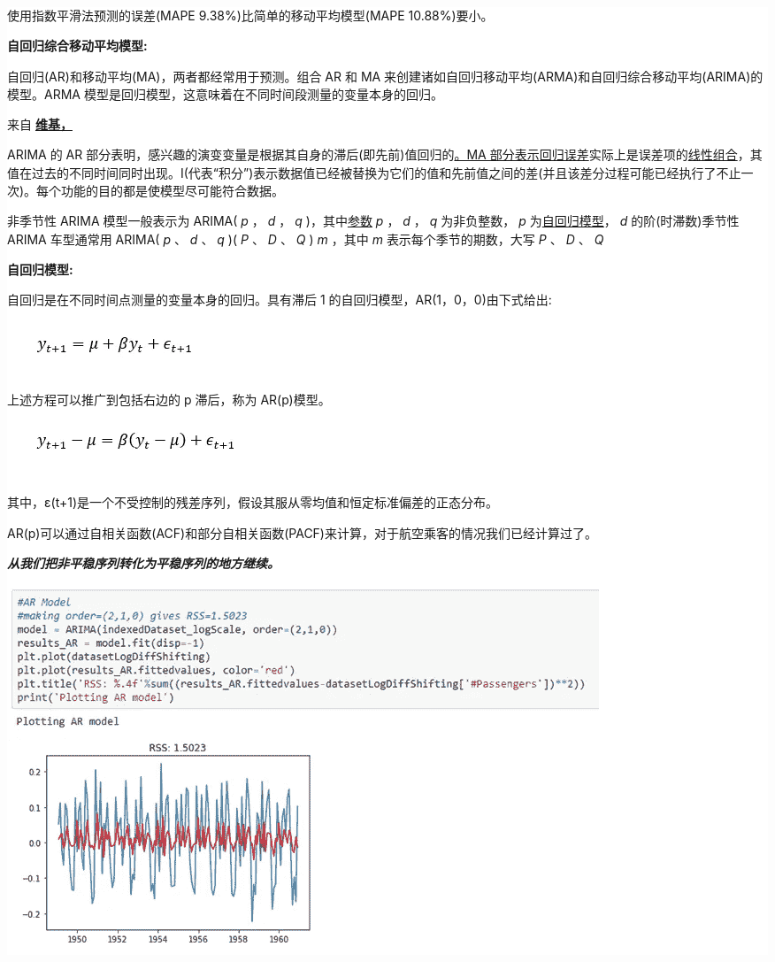 使用指数平滑法预测的误差(MAPE 9.38%)比简单的移动平均模型(MAPE 10.88%)要小。

**自回归综合移动平均模型:**

自回归(AR)和移动平均(MA)，两者都经常用于预测。组合 AR 和 MA 来创建诸如自回归移动平均(ARMA)和自回归综合移动平均(ARIMA)的模型。ARMA 模型是回归模型，这意味着在不同时间段测量的变量本身的回归。

来自 [**维基，**](https://en.wikipedia.org/wiki/Autoregressive_integrated_moving_average)

ARIMA 的 AR 部分表明，感兴趣的演变变量是根据其自身的滞后(即先前)值回归的[。MA 部分表示](https://en.wikipedia.org/wiki/Linear_regression)[回归误差](https://en.wikipedia.org/wiki/Errors_and_residuals_in_statistics)实际上是误差项的[线性组合](https://en.wikipedia.org/wiki/Linear_combination)，其值在过去的不同时间同时出现。I(代表“积分”)表示数据值已经被替换为它们的值和先前值之间的差(并且该差分过程可能已经执行了不止一次)。每个功能的目的都是使模型尽可能符合数据。

非季节性 ARIMA 模型一般表示为 ARIMA( *p* ， *d* ， *q* )，其中[参数](https://en.wikipedia.org/wiki/Parameter) *p* ， *d* ， *q* 为非负整数， *p* 为[自回归模型](https://en.wikipedia.org/wiki/Autoregressive_model)， *d* 的阶(时滞数)季节性 ARIMA 车型通常用 ARIMA( *p* 、 *d* 、 *q* )( *P* 、 *D* 、 *Q* ) *m* ，其中 *m* 表示每个季节的期数，大写 *P* 、 *D* 、 *Q*

**自回归模型:**

自回归是在不同时间点测量的变量本身的回归。具有滞后 1 的自回归模型，AR(1，0，0)由下式给出:

![](img/01aa683d17916e0cb98c9f39ba854ea2.png)

上述方程可以推广到包括右边的 p 滞后，称为 AR(p)模型。

![](img/2103cd3671c46605681ea258cb6f9f21.png)

其中，ε(t+1)是一个不受控制的残差序列，假设其服从零均值和恒定标准偏差的正态分布。

AR(p)可以通过自相关函数(ACF)和部分自相关函数(PACF)来计算，对于航空乘客的情况我们已经计算过了。

***从我们把非平稳序列转化为平稳序列的地方继续。***

![](img/bcd405954b70f798c8bf119acde774ea.png)
